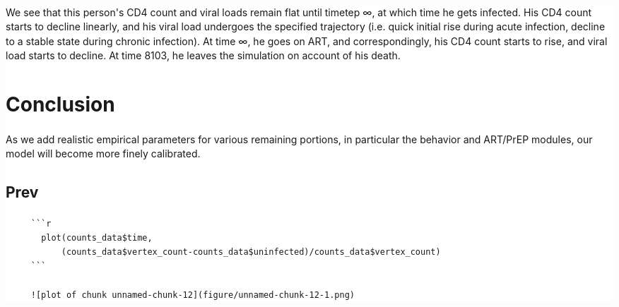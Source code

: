 We see that this person's CD4 count and viral loads remain flat until timetep &infin;, at which time he gets infected. His CD4 count starts to decline linearly, and his viral load undergoes the specified trajectory (i.e. quick initial rise during acute infection, decline to a stable state during chronic infection). At time 
&infin;, he goes on ART, and correspondingly, his CD4 count starts to rise, and viral load starts to decline. At time 8103, he leaves the simulation on account of his death.

# Conclusion
As we add realistic empirical parameters for various remaining portions, in particular the behavior and ART/PrEP modules, our model will become more finely calibrated.

## Prev
         
         ```r
           plot(counts_data$time, 
               (counts_data$vertex_count-counts_data$uninfected)/counts_data$vertex_count)
         ```
         
         ![plot of chunk unnamed-chunk-12](figure/unnamed-chunk-12-1.png)
